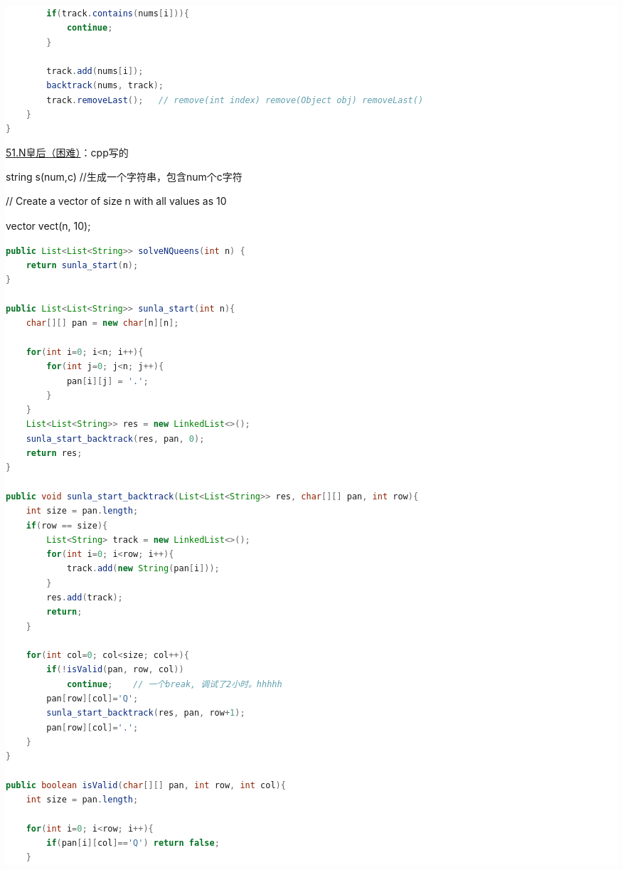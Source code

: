 ```java
        if(track.contains(nums[i])){
            continue;
        }

        track.add(nums[i]);
        backtrack(nums, track);
        track.removeLast();   // remove(int index) remove(Object obj) removeLast()
    }
}
```



[51.N皇后（困难）](https://leetcode-cn.com/problems/n-queens)：cpp写的

string s(num,c) //生成一个字符串，包含num个c字符  

// Create a vector of size n with all values as 10

vector<int> vect(n, 10);

```java
public List<List<String>> solveNQueens(int n) {
    return sunla_start(n);
}

public List<List<String>> sunla_start(int n){
    char[][] pan = new char[n][n];

    for(int i=0; i<n; i++){
        for(int j=0; j<n; j++){
            pan[i][j] = '.';
        }
    }
    List<List<String>> res = new LinkedList<>();
    sunla_start_backtrack(res, pan, 0);
    return res;
}

public void sunla_start_backtrack(List<List<String>> res, char[][] pan, int row){
    int size = pan.length;
    if(row == size){
        List<String> track = new LinkedList<>();
        for(int i=0; i<row; i++){
            track.add(new String(pan[i]));
        }
        res.add(track);
        return;
    }

    for(int col=0; col<size; col++){
        if(!isValid(pan, row, col))
            continue;    // 一个break, 调试了2小时。hhhhh
        pan[row][col]='Q';
        sunla_start_backtrack(res, pan, row+1);
        pan[row][col]='.';
    }
}

public boolean isValid(char[][] pan, int row, int col){
    int size = pan.length;

    for(int i=0; i<row; i++){
        if(pan[i][col]=='Q') return false;
    }

```